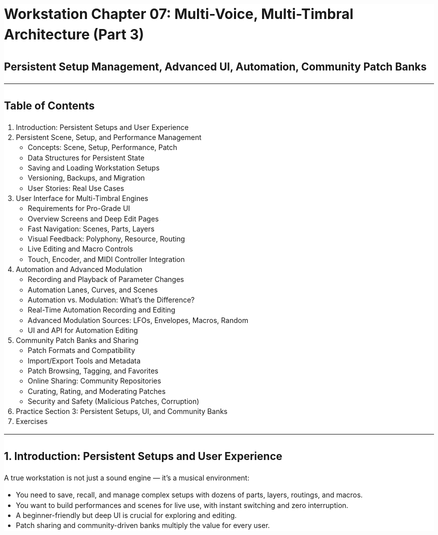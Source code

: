 # Workstation Chapter 07: Multi-Voice, Multi-Timbral Architecture (Part 3)
## Persistent Setup Management, Advanced UI, Automation, Community Patch Banks

---

## Table of Contents

1. Introduction: Persistent Setups and User Experience
2. Persistent Scene, Setup, and Performance Management
    - Concepts: Scene, Setup, Performance, Patch
    - Data Structures for Persistent State
    - Saving and Loading Workstation Setups
    - Versioning, Backups, and Migration
    - User Stories: Real Use Cases
3. User Interface for Multi-Timbral Engines
    - Requirements for Pro-Grade UI
    - Overview Screens and Deep Edit Pages
    - Fast Navigation: Scenes, Parts, Layers
    - Visual Feedback: Polyphony, Resource, Routing
    - Live Editing and Macro Controls
    - Touch, Encoder, and MIDI Controller Integration
4. Automation and Advanced Modulation
    - Recording and Playback of Parameter Changes
    - Automation Lanes, Curves, and Scenes
    - Automation vs. Modulation: What’s the Difference?
    - Real-Time Automation Recording and Editing
    - Advanced Modulation Sources: LFOs, Envelopes, Macros, Random
    - UI and API for Automation Editing
5. Community Patch Banks and Sharing
    - Patch Formats and Compatibility
    - Import/Export Tools and Metadata
    - Patch Browsing, Tagging, and Favorites
    - Online Sharing: Community Repositories
    - Curating, Rating, and Moderating Patches
    - Security and Safety (Malicious Patches, Corruption)
6. Practice Section 3: Persistent Setups, UI, and Community Banks
7. Exercises

---

## 1. Introduction: Persistent Setups and User Experience

A true workstation is not just a sound engine — it’s a musical environment:
- You need to save, recall, and manage complex setups with dozens of parts, layers, routings, and macros.
- You want to build performances and scenes for live use, with instant switching and zero interruption.
- A beginner-friendly but deep UI is crucial for exploring and editing.
- Patch sharing and community-driven banks multiply the value for every user.
